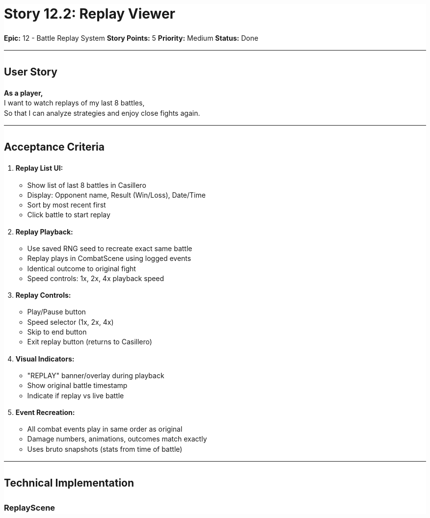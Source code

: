  # Story 12.2: Replay Viewer

**Epic:** 12 - Battle Replay System
**Story Points:** 5
**Priority:** Medium
**Status:** Done

---

## User Story

**As a player,**  
I want to watch replays of my last 8 battles,  
So that I can analyze strategies and enjoy close fights again.

---

## Acceptance Criteria

1. **Replay List UI:**
   - Show list of last 8 battles in Casillero
   - Display: Opponent name, Result (Win/Loss), Date/Time
   - Sort by most recent first
   - Click battle to start replay

2. **Replay Playback:**
   - Use saved RNG seed to recreate exact same battle
   - Replay plays in CombatScene using logged events
   - Identical outcome to original fight
   - Speed controls: 1x, 2x, 4x playback speed

3. **Replay Controls:**
   - Play/Pause button
   - Speed selector (1x, 2x, 4x)
   - Skip to end button
   - Exit replay button (returns to Casillero)

4. **Visual Indicators:**
   - "REPLAY" banner/overlay during playback
   - Show original battle timestamp
   - Indicate if replay vs live battle

5. **Event Recreation:**
   - All combat events play in same order as original
   - Damage numbers, animations, outcomes match exactly
   - Uses bruto snapshots (stats from time of battle)

---

## Technical Implementation

### ReplayScene
